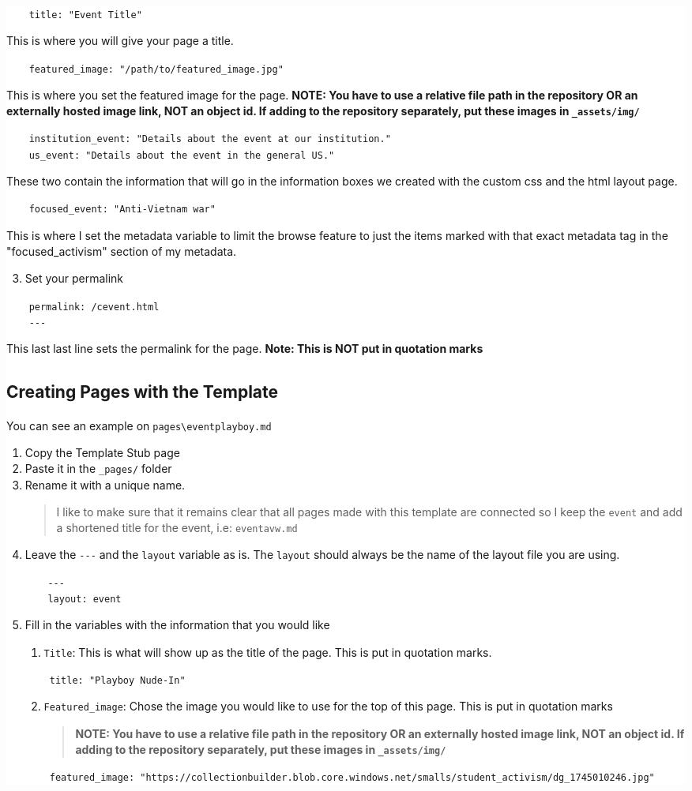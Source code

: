```
    title: "Event Title"
```
This is where you will give your page a title. 

```
    featured_image: "/path/to/featured_image.jpg"
```
This is where you set the featured image for the page. **NOTE: You have to use a relative file path in the repository OR an externally hosted image link, NOT an object id. If adding to the repository separately, put these images in `_assets/img/`**
```
    institution_event: "Details about the event at our institution."
    us_event: "Details about the event in the general US."
```
These two contain the information that will go in the information boxes we created with the custom css and the html layout page. 

```
    focused_event: "Anti-Vietnam war"
```
This is where I set the metadata variable to limit the browse feature to just the items marked with that exact metadata tag in the "focused_activism" section of my metadata. 

3. Set your permalink
```
    permalink: /cevent.html
    ---
```
This last last line sets the permalink for the page. **Note: This is NOT put in quotation marks**

## Creating Pages with the Template ##
You can see an example on `pages\eventplayboy.md`
1. Copy the Template Stub page
2. Paste it in the `_pages/` folder
3. Rename it with a unique name. 
    >I like to make sure that it remains clear that all pages made with this template are connected so I keep the `event` and add a shortened title for the event, i.e: `eventavw.md`
4. Leave the `---` and the `layout` variable as is. The `layout` should always be the name of the layout file you are using. 
    ```
        ---
        layout: event
    ```
5. Fill in the variables with the information that you would like
    1. `Title`: This is what will show up as the title of the page.  This is put in quotation marks.

            title: "Playboy Nude-In"
    2. `Featured_image`: Chose the image you would like to use for the top of this page. This is put in quotation marks
        >**NOTE: You have to use a relative file path in the repository OR an externally hosted image link, NOT an object id. If adding to the repository separately, put these images in `_assets/img/`**  

            featured_image: "https://collectionbuilder.blob.core.windows.net/smalls/student_activism/dg_1745010246.jpg"
